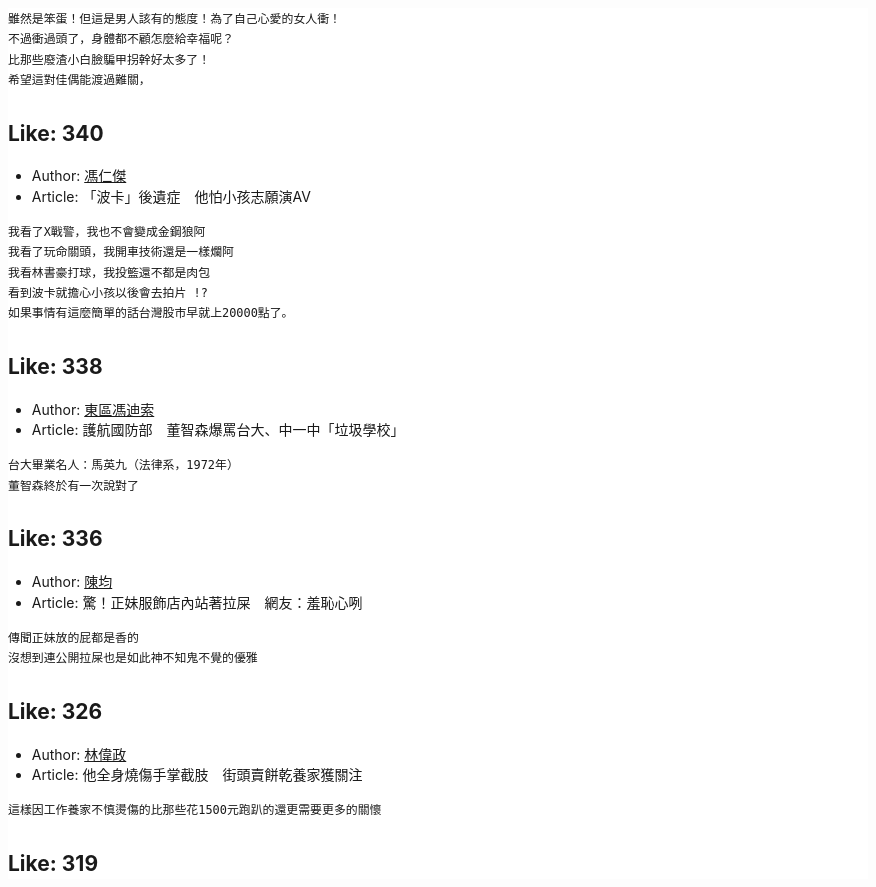 ```
雖然是笨蛋！但這是男人該有的態度！為了自己心愛的女人衝！
不過衝過頭了，身體都不顧怎麼給幸福呢？
比那些廢渣小白臉騙甲拐幹好太多了！
希望這對佳偶能渡過難關，
```


## Like: 340

* Author: [馮仁傑](http://facebook.com/100000260264637)
* Article: 「波卡」後遺症　他怕小孩志願演AV

```
我看了X戰警，我也不會變成金鋼狼阿
我看了玩命關頭，我開車技術還是一樣爛阿
我看林書豪打球，我投籃還不都是肉包
看到波卡就擔心小孩以後會去拍片 !?
如果事情有這麼簡單的話台灣股市早就上20000點了。
```


## Like: 338

* Author: [東區馮迪索](http://facebook.com/1582405925361376)
* Article: 護航國防部　董智森爆罵台大、中一中「垃圾學校」

```
台大畢業名人：馬英九（法律系，1972年）
董智森終於有一次說對了
```


## Like: 336

* Author: [陳均](http://facebook.com/100000280441294)
* Article: 驚！正妹服飾店內站著拉屎　網友：羞恥心咧

```
傳聞正妹放的屁都是香的
沒想到連公開拉屎也是如此神不知鬼不覺的優雅
```


## Like: 326

* Author: [林偉政](http://facebook.com/100007762179428)
* Article: 他全身燒傷手掌截肢　街頭賣餅乾養家獲關注

```
這樣因工作養家不慎燙傷的比那些花1500元跑趴的還更需要更多的關懷
```


## Like: 319
